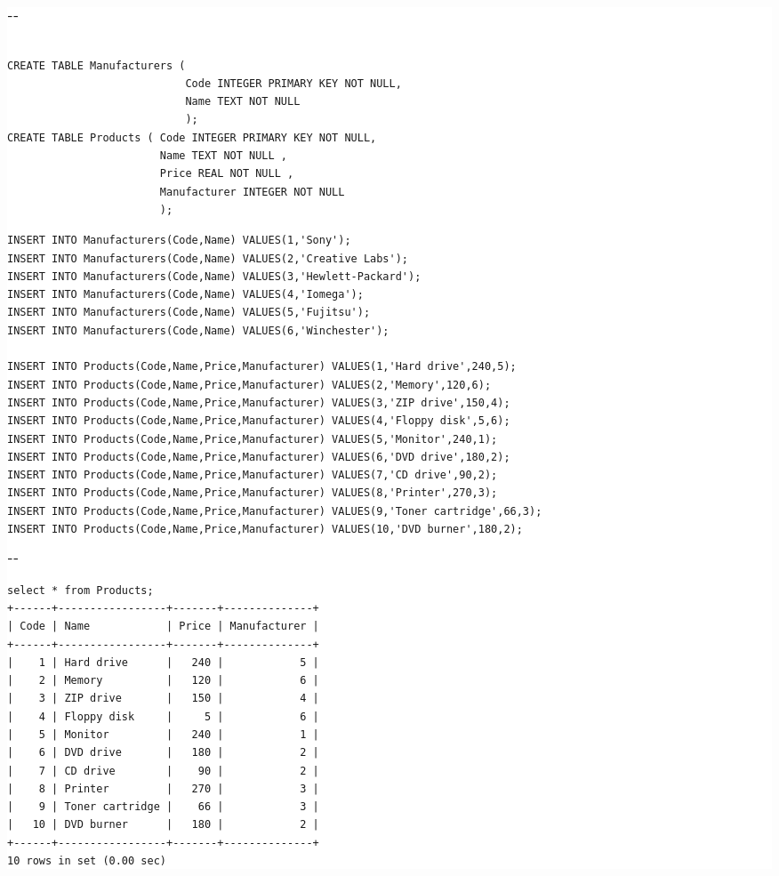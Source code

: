 --

```

CREATE TABLE Manufacturers (
                            Code INTEGER PRIMARY KEY NOT NULL,
                            Name TEXT NOT NULL
                            );
CREATE TABLE Products ( Code INTEGER PRIMARY KEY NOT NULL,         
                        Name TEXT NOT NULL ,         
                        Price REAL NOT NULL ,         
                        Manufacturer INTEGER NOT NULL                
                        );

```

```
INSERT INTO Manufacturers(Code,Name) VALUES(1,'Sony');
INSERT INTO Manufacturers(Code,Name) VALUES(2,'Creative Labs');
INSERT INTO Manufacturers(Code,Name) VALUES(3,'Hewlett-Packard');
INSERT INTO Manufacturers(Code,Name) VALUES(4,'Iomega');
INSERT INTO Manufacturers(Code,Name) VALUES(5,'Fujitsu');
INSERT INTO Manufacturers(Code,Name) VALUES(6,'Winchester');

INSERT INTO Products(Code,Name,Price,Manufacturer) VALUES(1,'Hard drive',240,5);
INSERT INTO Products(Code,Name,Price,Manufacturer) VALUES(2,'Memory',120,6);
INSERT INTO Products(Code,Name,Price,Manufacturer) VALUES(3,'ZIP drive',150,4);
INSERT INTO Products(Code,Name,Price,Manufacturer) VALUES(4,'Floppy disk',5,6);
INSERT INTO Products(Code,Name,Price,Manufacturer) VALUES(5,'Monitor',240,1);
INSERT INTO Products(Code,Name,Price,Manufacturer) VALUES(6,'DVD drive',180,2);
INSERT INTO Products(Code,Name,Price,Manufacturer) VALUES(7,'CD drive',90,2);
INSERT INTO Products(Code,Name,Price,Manufacturer) VALUES(8,'Printer',270,3);
INSERT INTO Products(Code,Name,Price,Manufacturer) VALUES(9,'Toner cartridge',66,3);
INSERT INTO Products(Code,Name,Price,Manufacturer) VALUES(10,'DVD burner',180,2);

```

--

```
select * from Products;
+------+-----------------+-------+--------------+
| Code | Name            | Price | Manufacturer |
+------+-----------------+-------+--------------+
|    1 | Hard drive      |   240 |            5 |
|    2 | Memory          |   120 |            6 |
|    3 | ZIP drive       |   150 |            4 |
|    4 | Floppy disk     |     5 |            6 |
|    5 | Monitor         |   240 |            1 |
|    6 | DVD drive       |   180 |            2 |
|    7 | CD drive        |    90 |            2 |
|    8 | Printer         |   270 |            3 |
|    9 | Toner cartridge |    66 |            3 |
|   10 | DVD burner      |   180 |            2 |
+------+-----------------+-------+--------------+
10 rows in set (0.00 sec)

```
